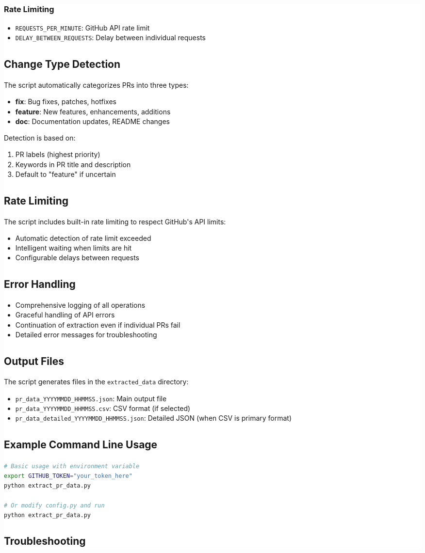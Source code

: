 ### Rate Limiting
- `REQUESTS_PER_MINUTE`: GitHub API rate limit
- `DELAY_BETWEEN_REQUESTS`: Delay between individual requests

## Change Type Detection

The script automatically categorizes PRs into three types:

- **fix**: Bug fixes, patches, hotfixes
- **feature**: New features, enhancements, additions
- **doc**: Documentation updates, README changes

Detection is based on:
1. PR labels (highest priority)
2. Keywords in PR title and description
3. Default to "feature" if uncertain

## Rate Limiting

The script includes built-in rate limiting to respect GitHub's API limits:
- Automatic detection of rate limit exceeded
- Intelligent waiting when limits are hit
- Configurable delays between requests

## Error Handling

- Comprehensive logging of all operations
- Graceful handling of API errors
- Continuation of extraction even if individual PRs fail
- Detailed error messages for troubleshooting

## Output Files

The script generates files in the `extracted_data` directory:

- `pr_data_YYYYMMDD_HHMMSS.json`: Main output file
- `pr_data_YYYYMMDD_HHMMSS.csv`: CSV format (if selected)
- `pr_data_detailed_YYYYMMDD_HHMMSS.json`: Detailed JSON (when CSV is primary format)

## Example Command Line Usage

```bash
# Basic usage with environment variable
export GITHUB_TOKEN="your_token_here"
python extract_pr_data.py

# Or modify config.py and run
python extract_pr_data.py
```

## Troubleshooting
